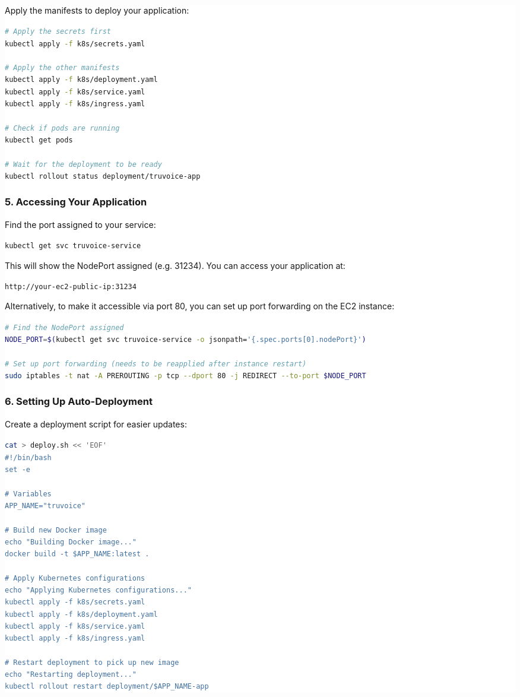 Apply the manifests to deploy your application:

```bash
# Apply the secrets first
kubectl apply -f k8s/secrets.yaml

# Apply the other manifests
kubectl apply -f k8s/deployment.yaml
kubectl apply -f k8s/service.yaml
kubectl apply -f k8s/ingress.yaml

# Check if pods are running
kubectl get pods

# Wait for the deployment to be ready
kubectl rollout status deployment/truvoice-app
```

### 5. Accessing Your Application

Find the port assigned to your service:

```bash
kubectl get svc truvoice-service
```

This will show the NodePort assigned (e.g. 31234). You can access your application at:

```
http://your-ec2-public-ip:31234
```

Alternatively, to make it accessible via port 80, you can set up port forwarding on the EC2 instance:

```bash
# Find the NodePort assigned
NODE_PORT=$(kubectl get svc truvoice-service -o jsonpath='{.spec.ports[0].nodePort}')

# Set up port forwarding (needs to be reapplied after instance restart)
sudo iptables -t nat -A PREROUTING -p tcp --dport 80 -j REDIRECT --to-port $NODE_PORT
```

### 6. Setting Up Auto-Deployment

Create a deployment script for easier updates:

```bash
cat > deploy.sh << 'EOF'
#!/bin/bash
set -e

# Variables
APP_NAME="truvoice"

# Build new Docker image
echo "Building Docker image..."
docker build -t $APP_NAME:latest .

# Apply Kubernetes configurations
echo "Applying Kubernetes configurations..."
kubectl apply -f k8s/secrets.yaml
kubectl apply -f k8s/deployment.yaml
kubectl apply -f k8s/service.yaml
kubectl apply -f k8s/ingress.yaml

# Restart deployment to pick up new image
echo "Restarting deployment..."
kubectl rollout restart deployment/$APP_NAME-app
```
